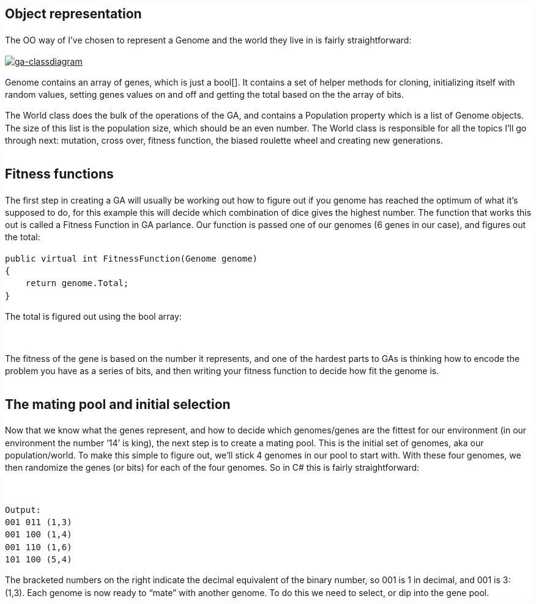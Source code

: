 ## Object representation

The OO way of I’ve chosen to represent a Genome and the world they live in is fairly straightforward:

[<img class="alignnone size-medium wp-image-1122" alt="ga-classdiagram" src="/assets/2013/05/ga-classdiagram-243x300.png" width="243" height="300" />][4]

Genome contains an array of genes, which is just a bool[]. It contains a set of helper methods for cloning, initializing itself with random values, setting genes values on and off and getting the total based on the the array of bits.

The World class does the bulk of the operations of the GA, and contains a Population property which is a list of Genome objects. The size of this list is the population size, which should be an even number. The World class is responsible for all the topics I’ll go through next: mutation, cross over, fitness function, the biased roulette wheel and creating new generations.

## Fitness functions

The first step in creating a GA will usually be working out how to figure out if you genome has reached the optimum of what it’s supposed to do, for this example this will decide which combination of dice gives the highest number. The function that works this out is called a Fitness Function in GA parlance. Our function is passed one of our genomes (6 genes in our case), and figures out the total:

<pre>public virtual int FitnessFunction(Genome genome)
{
	return genome.Total;
}</pre>

The total is figured out using the bool array:

&nbsp;

The fitness of the gene is based on the number it represents, and one of the hardest parts to GAs is thinking how to encode the problem you have as a series of bits, and then writing your fitness function to decide how fit the genome is.

## The mating pool and initial selection

Now that we know what the genes represent, and how to decide which genomes/genes are the fittest for our environment (in our environment the number ‘14’ is king), the next step is to create a mating pool. This is the initial set of genomes, aka our population/world. To make this simple to figure out, we’ll stick 4 genomes in our pool to start with. With these four genomes, we then randomize the genes (or bits) for each of the four genomes. So in C# this is fairly straightforward:

&nbsp;

<pre>Output:
001 011 (1,3)
001 100 (1,4)
001 110 (1,6)
101 100 (5,4)</pre>

The bracketed numbers on the right indicate the decimal equivalent of the binary number, so 001 is 1 in decimal, and 001 is 3: (1,3). Each genome is now ready to “mate” with another genome. To do this we need to select, or dip into the gene pool.


 [1]: https://github.com/yetanotherchris/SimpleGeneticAlgorithm/
 [2]: /csharp/genetic-algorithms-in-csharp/
 [3]: http://www.amazon.com/Adaptation-Natural-Artificial-Systems-Introductory/dp/0262581116
 [4]: /assets/2013/05/ga-classdiagram.png
 [5]: http://en.wikipedia.org/wiki/Holland's_schema_theorem